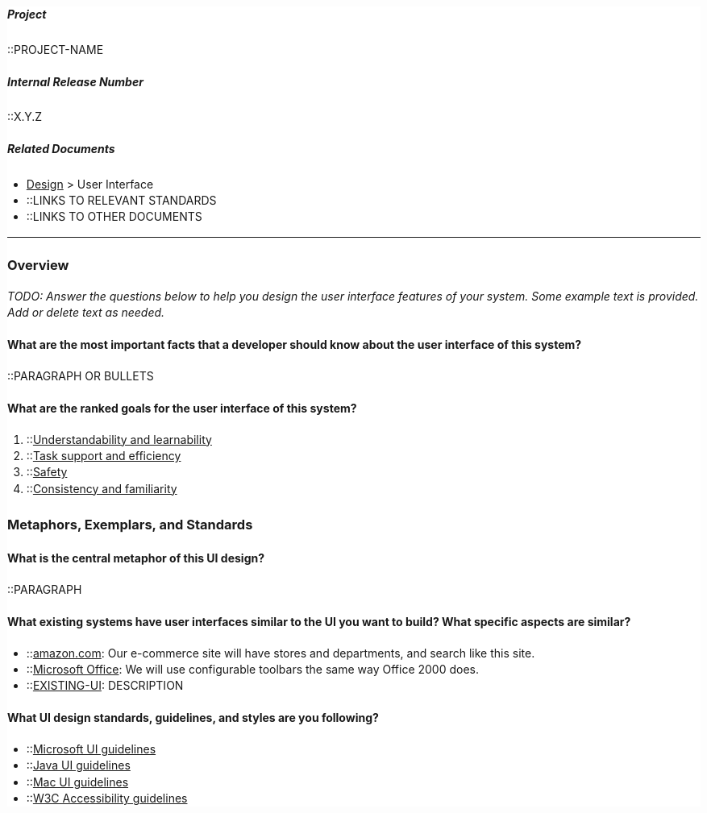 ##### Project

::PROJECT-NAME

##### Internal Release Number

::X.Y.Z

##### Related Documents

- [Design](Design) > User Interface
- ::LINKS TO RELEVANT STANDARDS
- ::LINKS TO OTHER DOCUMENTS

---

### Overview

*TODO: Answer the questions below to help you design the user interface
features of your system. Some example text is provided. Add or delete
text as needed.*

#### What are the most important facts that a developer should know about the user interface of this system?

::PARAGRAPH OR BULLETS

#### What are the ranked goals for the user interface of this system?

1. ::[Understandability and learnability](Glossary-Standard-Terms#understandability_and_learnability)
2. ::[Task support and efficiency](Glossary-Standard-Terms#task_support_and_efficiency)
3. ::[Safety](Glossary-Standard-Terms#safety)
4. ::[Consistency and familiarity](Glossary-Standard-Terms#consistency_and_familiarity)

### Metaphors, Exemplars, and Standards

#### What is the central metaphor of this UI design?

::PARAGRAPH

#### What existing systems have user interfaces similar to the UI you want to build? What specific aspects are similar?

- ::[amazon.com](http://www.amazon.com): Our e-commerce site will
  have stores and departments, and search like this site.
- ::[Microsoft Office](http://www.microsoft.com/office/using/default.asp): We
  will use configurable toolbars the same way Office 2000 does.
- ::[EXISTING-UI](LINK-TO-SYSTEM): DESCRIPTION

#### What UI design standards, guidelines, and styles are you following?

- ::[Microsoft UI guidelines](http://msdn.microsoft.com/library/default.asp?url=/library/en-us/dnwue/html/welcome.asp)
- ::[Java UI guidelines](http://java.sun.com/products/jlf/ed1/guidelines.html)
- ::[Mac UI guidelines](http://developer.apple.com/techpubs/macosx/Essentials/AquaHIGuidelines/AHIGHIGs/index.html)
- ::[W3C Accessibility guidelines](http://www.w3.org/TR/WCAG10/)
